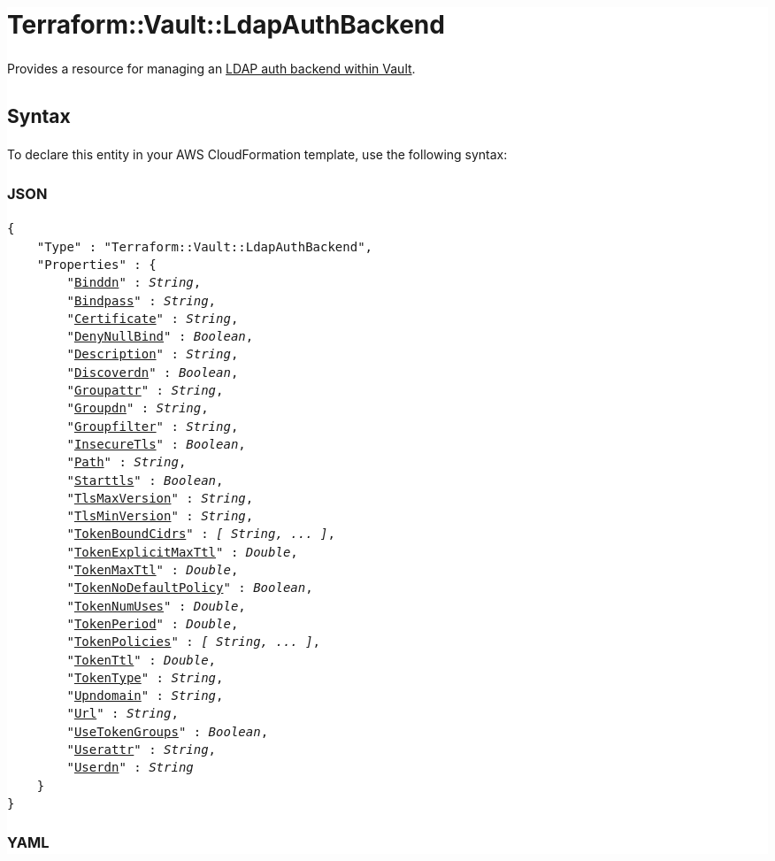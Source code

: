 # Terraform::Vault::LdapAuthBackend

Provides a resource for managing an [LDAP auth backend within Vault](https://www.vaultproject.io/docs/auth/ldap.html).

## Syntax

To declare this entity in your AWS CloudFormation template, use the following syntax:

### JSON

<pre>
{
    "Type" : "Terraform::Vault::LdapAuthBackend",
    "Properties" : {
        "<a href="#binddn" title="Binddn">Binddn</a>" : <i>String</i>,
        "<a href="#bindpass" title="Bindpass">Bindpass</a>" : <i>String</i>,
        "<a href="#certificate" title="Certificate">Certificate</a>" : <i>String</i>,
        "<a href="#denynullbind" title="DenyNullBind">DenyNullBind</a>" : <i>Boolean</i>,
        "<a href="#description" title="Description">Description</a>" : <i>String</i>,
        "<a href="#discoverdn" title="Discoverdn">Discoverdn</a>" : <i>Boolean</i>,
        "<a href="#groupattr" title="Groupattr">Groupattr</a>" : <i>String</i>,
        "<a href="#groupdn" title="Groupdn">Groupdn</a>" : <i>String</i>,
        "<a href="#groupfilter" title="Groupfilter">Groupfilter</a>" : <i>String</i>,
        "<a href="#insecuretls" title="InsecureTls">InsecureTls</a>" : <i>Boolean</i>,
        "<a href="#path" title="Path">Path</a>" : <i>String</i>,
        "<a href="#starttls" title="Starttls">Starttls</a>" : <i>Boolean</i>,
        "<a href="#tlsmaxversion" title="TlsMaxVersion">TlsMaxVersion</a>" : <i>String</i>,
        "<a href="#tlsminversion" title="TlsMinVersion">TlsMinVersion</a>" : <i>String</i>,
        "<a href="#tokenboundcidrs" title="TokenBoundCidrs">TokenBoundCidrs</a>" : <i>[ String, ... ]</i>,
        "<a href="#tokenexplicitmaxttl" title="TokenExplicitMaxTtl">TokenExplicitMaxTtl</a>" : <i>Double</i>,
        "<a href="#tokenmaxttl" title="TokenMaxTtl">TokenMaxTtl</a>" : <i>Double</i>,
        "<a href="#tokennodefaultpolicy" title="TokenNoDefaultPolicy">TokenNoDefaultPolicy</a>" : <i>Boolean</i>,
        "<a href="#tokennumuses" title="TokenNumUses">TokenNumUses</a>" : <i>Double</i>,
        "<a href="#tokenperiod" title="TokenPeriod">TokenPeriod</a>" : <i>Double</i>,
        "<a href="#tokenpolicies" title="TokenPolicies">TokenPolicies</a>" : <i>[ String, ... ]</i>,
        "<a href="#tokenttl" title="TokenTtl">TokenTtl</a>" : <i>Double</i>,
        "<a href="#tokentype" title="TokenType">TokenType</a>" : <i>String</i>,
        "<a href="#upndomain" title="Upndomain">Upndomain</a>" : <i>String</i>,
        "<a href="#url" title="Url">Url</a>" : <i>String</i>,
        "<a href="#usetokengroups" title="UseTokenGroups">UseTokenGroups</a>" : <i>Boolean</i>,
        "<a href="#userattr" title="Userattr">Userattr</a>" : <i>String</i>,
        "<a href="#userdn" title="Userdn">Userdn</a>" : <i>String</i>
    }
}
</pre>

### YAML
